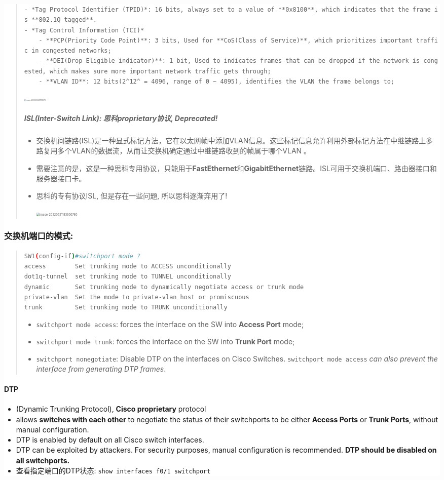 >     - *Tag Protocol Identifier (TPID)*: 16 bits, always set to a value of **0x8100**, which indicates that the frame is **802.1Q-tagged**.
>     - *Tag Control Information (TCI)* 
>         - **PCP(Priority Code Point)**: 3 bits, Used for **CoS(Class of Service)**, which prioritizes important traffic in congested networks;
>         - **DEI(Drop Eligible indicator)**: 1 bit, Used to indicates frames that can be dropped if the network is congested, which makes sure more important network traffic gets through;
>         - **VLAN ID**: 12 bits(2^12^ = 4096, range of 0 ~ 4095), identifies the VLAN the frame belongs to;
>
>
> <img src="https://cdn.jsdelivr.net/gh/Jonas-Wolfxin/MyPicgo/img/202303220111900.png" alt="image-20230322011132707" style="zoom: 22%;" />
>
> ##### ISL(Inter-Switch Link): 思科proprietary协议, **Deprecated!**
>
> - 交换机间链路(ISL)是一种显式标记方法，它在以太网帧中添加VLAN信息。这些标记信息允许利用外部标记方法在中继链路上多路复用多个VLAN的数据流，从而让交换机确定通过中继链路收到的帧属于哪个VLAN 。
>
> - 需要注意的是，这是一种思科专用协议，只能用于**FastEthernet**和**GigabitEthernet**链路。ISL可用于交换机端口、路由器接口和服务器接口卡。
>
> - 思科的专有协议ISL, 但是存在一些问题, 所以思科逐渐弃用了!
>
>     <img src="https://cdn.jsdelivr.net/gh/Wolfxin/MyPicGo/img/image-20220621183600780.png" alt="image-20220621183600780" style="zoom:40%;" />



### 交换机端口的模式:

>   ```sh
>   SW1(config-if)#switchport mode ?
>   access        Set trunking mode to ACCESS unconditionally
>   dot1q-tunnel  set trunking mode to TUNNEL unconditionally
>   dynamic       Set trunking mode to dynamically negotiate access or trunk mode
>   private-vlan  Set the mode to private-vlan host or promiscuous
>   trunk         Set trunking mode to TRUNK unconditionally
>   ```
>
>   
>
>   - `switchport mode access`: forces the interface on the SW into **Access Port** mode;
>
>   - `switchport mode trunk`: forces the interface on the SW into **Trunk Port** mode;
>   - `switchport nonegotiate`: Disable DTP on the interfaces on Cisco Switches. `switchport mode access` *can also prevent the interface from generating DTP frames*. 
>

#### DTP 

-   (Dynamic Trunking Protocol), **Cisco proprietary** protocol 
-   allows **switches with each other** to negotiate the status of their switchports to be either **Access Ports** or **Trunk Ports**, without manual configuration.
-   DTP is enabled by default on all Cisco switch interfaces.
-   DTP can be exploited by attackers. For security purposes, manual configuration is recommended. **DTP should be disabled on all switchports.**
-   查看指定端口的DTP状态: `show interfaces f0/1 switchport`
